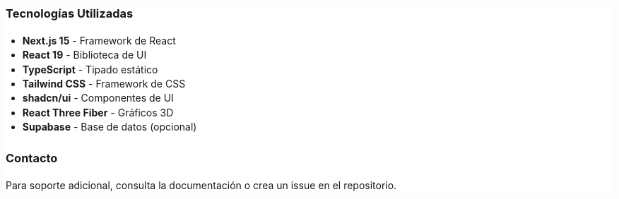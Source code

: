 ### Tecnologías Utilizadas
- **Next.js 15** - Framework de React
- **React 19** - Biblioteca de UI
- **TypeScript** - Tipado estático
- **Tailwind CSS** - Framework de CSS
- **shadcn/ui** - Componentes de UI
- **React Three Fiber** - Gráficos 3D
- **Supabase** - Base de datos (opcional)

### Contacto
Para soporte adicional, consulta la documentación o crea un issue en el repositorio.
